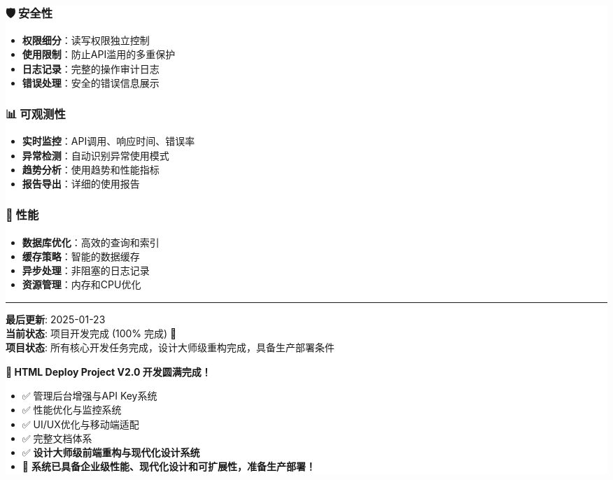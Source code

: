 ### 🛡️ 安全性
- **权限细分**：读写权限独立控制
- **使用限制**：防止API滥用的多重保护
- **日志记录**：完整的操作审计日志
- **错误处理**：安全的错误信息展示

### 📊 可观测性
- **实时监控**：API调用、响应时间、错误率
- **异常检测**：自动识别异常使用模式
- **趋势分析**：使用趋势和性能指标
- **报告导出**：详细的使用报告

### 🚀 性能
- **数据库优化**：高效的查询和索引
- **缓存策略**：智能的数据缓存
- **异步处理**：非阻塞的日志记录
- **资源管理**：内存和CPU优化

---

**最后更新**: 2025-01-23  
**当前状态**: 项目开发完成 (100% 完成) 🎉  
**项目状态**: 所有核心开发任务完成，设计大师级重构完成，具备生产部署条件

**🎊 HTML Deploy Project V2.0 开发圆满完成！** 
- ✅ 管理后台增强与API Key系统
- ✅ 性能优化与监控系统
- ✅ UI/UX优化与移动端适配
- ✅ 完整文档体系
- ✅ **设计大师级前端重构与现代化设计系统**
- 🚀 **系统已具备企业级性能、现代化设计和可扩展性，准备生产部署！** 